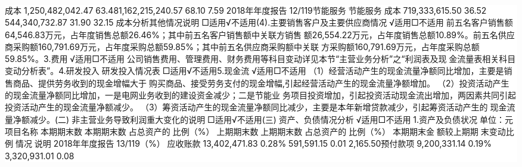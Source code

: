 成本
1,250,482,042.47
63.481,162,215,240.57
68.10
7.59
2018年年度报告
12/119节能服务
节能服务
成本
719,333,615.50
36.52
544,340,732.87
31.90
32.15
成本分析其他情况说明
□适用√不适用(4).主要销售客户及主要供应商情况
√适用□不适用
前五名客户销售额64,546.83万元，占年度销售总额26.46%；其中前五名客户销售额中关联方销售
额26,554.22万元，占年度销售总额10.89%。前五名供应商采购额160,791.69万元，占年度采购总额59.85%；其中前五名供应商采购额中关联
方采购额160,791.69万元，占年度采购总额59.85%。3.费用
√适用□不适用
公司销售费用、管理费用、财务费用等科目变动详见本节“主营业务分析”之“利润表及现
金流量表相关科目变动分析表”。4.研发投入
研发投入情况表
□适用√不适用5.现金流
√适用□不适用
（1）经营活动产生的现金流量净额同比增加，主要是销售商品、提供劳务收到的现金增幅大于
购买商品、接受劳务支付的现金增幅,引起经营活动产生的现金流量净额增加。
（2）投资活动产生的现金流量净额同比增加，一是电网业务收到的建设资金减少；二是节能业
务项目投资增加，引起投资活动现金流出增加，两因素共同引起投资活动产生的现金流量净额减少。
（3）筹资活动产生的现金流量净额同比减少，主要是本年新增贷款减少，引起筹资活动产生的
现金流量净额减少。(二)
非主营业务导致利润重大变化的说明
□适用√不适用(三)
资产、负债情况分析
√适用□不适用
1.资产及负债状况
单位：元
项目名称
本期期末数
本期期末数
占总资产的
比例（%）
上期期末数
上期期末数
占总资产的
比例（%）
本期期末金
额较上期期
末变动比例
情况
说明
2018年年度报告
13/119（%）
应收账款
13,402,471.83
0.28%
591,591.15
0.01
2,165.50预付款项
9,200,331.14
0.19%
3,320,931.01
0.08